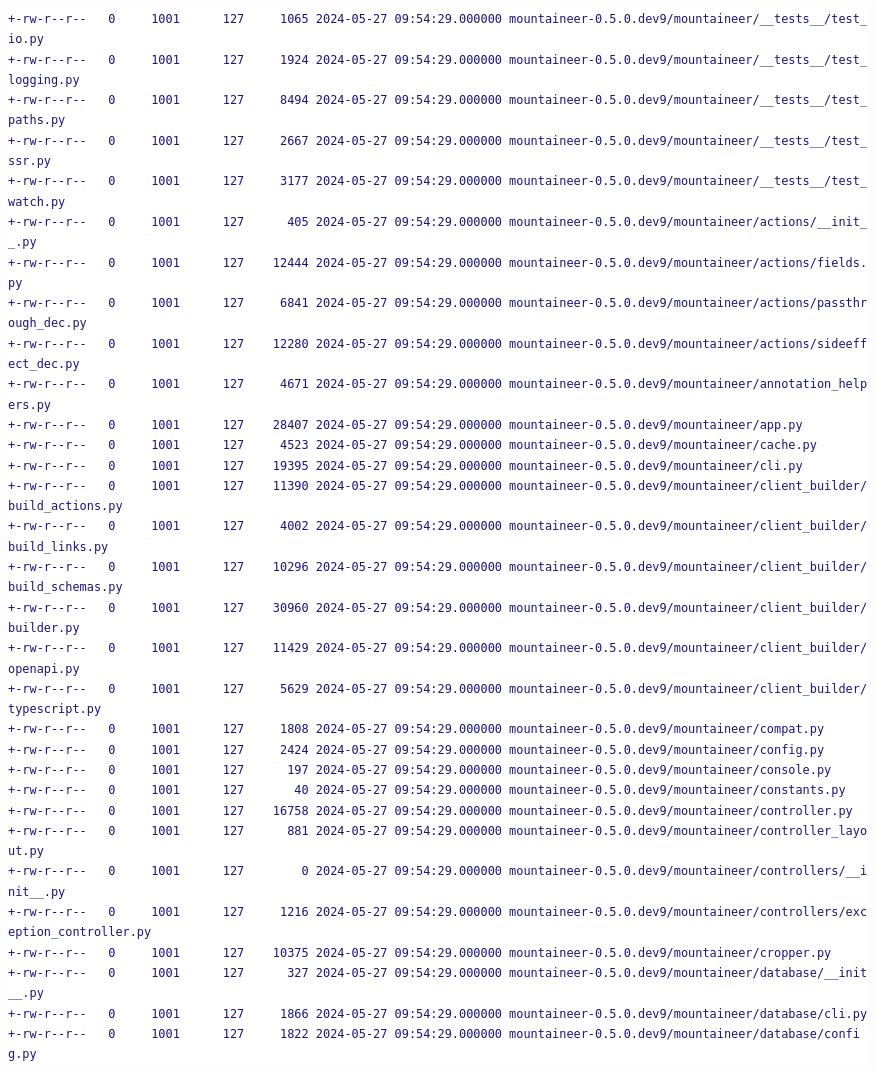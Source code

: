 ```diff
+-rw-r--r--   0     1001      127     1065 2024-05-27 09:54:29.000000 mountaineer-0.5.0.dev9/mountaineer/__tests__/test_io.py
+-rw-r--r--   0     1001      127     1924 2024-05-27 09:54:29.000000 mountaineer-0.5.0.dev9/mountaineer/__tests__/test_logging.py
+-rw-r--r--   0     1001      127     8494 2024-05-27 09:54:29.000000 mountaineer-0.5.0.dev9/mountaineer/__tests__/test_paths.py
+-rw-r--r--   0     1001      127     2667 2024-05-27 09:54:29.000000 mountaineer-0.5.0.dev9/mountaineer/__tests__/test_ssr.py
+-rw-r--r--   0     1001      127     3177 2024-05-27 09:54:29.000000 mountaineer-0.5.0.dev9/mountaineer/__tests__/test_watch.py
+-rw-r--r--   0     1001      127      405 2024-05-27 09:54:29.000000 mountaineer-0.5.0.dev9/mountaineer/actions/__init__.py
+-rw-r--r--   0     1001      127    12444 2024-05-27 09:54:29.000000 mountaineer-0.5.0.dev9/mountaineer/actions/fields.py
+-rw-r--r--   0     1001      127     6841 2024-05-27 09:54:29.000000 mountaineer-0.5.0.dev9/mountaineer/actions/passthrough_dec.py
+-rw-r--r--   0     1001      127    12280 2024-05-27 09:54:29.000000 mountaineer-0.5.0.dev9/mountaineer/actions/sideeffect_dec.py
+-rw-r--r--   0     1001      127     4671 2024-05-27 09:54:29.000000 mountaineer-0.5.0.dev9/mountaineer/annotation_helpers.py
+-rw-r--r--   0     1001      127    28407 2024-05-27 09:54:29.000000 mountaineer-0.5.0.dev9/mountaineer/app.py
+-rw-r--r--   0     1001      127     4523 2024-05-27 09:54:29.000000 mountaineer-0.5.0.dev9/mountaineer/cache.py
+-rw-r--r--   0     1001      127    19395 2024-05-27 09:54:29.000000 mountaineer-0.5.0.dev9/mountaineer/cli.py
+-rw-r--r--   0     1001      127    11390 2024-05-27 09:54:29.000000 mountaineer-0.5.0.dev9/mountaineer/client_builder/build_actions.py
+-rw-r--r--   0     1001      127     4002 2024-05-27 09:54:29.000000 mountaineer-0.5.0.dev9/mountaineer/client_builder/build_links.py
+-rw-r--r--   0     1001      127    10296 2024-05-27 09:54:29.000000 mountaineer-0.5.0.dev9/mountaineer/client_builder/build_schemas.py
+-rw-r--r--   0     1001      127    30960 2024-05-27 09:54:29.000000 mountaineer-0.5.0.dev9/mountaineer/client_builder/builder.py
+-rw-r--r--   0     1001      127    11429 2024-05-27 09:54:29.000000 mountaineer-0.5.0.dev9/mountaineer/client_builder/openapi.py
+-rw-r--r--   0     1001      127     5629 2024-05-27 09:54:29.000000 mountaineer-0.5.0.dev9/mountaineer/client_builder/typescript.py
+-rw-r--r--   0     1001      127     1808 2024-05-27 09:54:29.000000 mountaineer-0.5.0.dev9/mountaineer/compat.py
+-rw-r--r--   0     1001      127     2424 2024-05-27 09:54:29.000000 mountaineer-0.5.0.dev9/mountaineer/config.py
+-rw-r--r--   0     1001      127      197 2024-05-27 09:54:29.000000 mountaineer-0.5.0.dev9/mountaineer/console.py
+-rw-r--r--   0     1001      127       40 2024-05-27 09:54:29.000000 mountaineer-0.5.0.dev9/mountaineer/constants.py
+-rw-r--r--   0     1001      127    16758 2024-05-27 09:54:29.000000 mountaineer-0.5.0.dev9/mountaineer/controller.py
+-rw-r--r--   0     1001      127      881 2024-05-27 09:54:29.000000 mountaineer-0.5.0.dev9/mountaineer/controller_layout.py
+-rw-r--r--   0     1001      127        0 2024-05-27 09:54:29.000000 mountaineer-0.5.0.dev9/mountaineer/controllers/__init__.py
+-rw-r--r--   0     1001      127     1216 2024-05-27 09:54:29.000000 mountaineer-0.5.0.dev9/mountaineer/controllers/exception_controller.py
+-rw-r--r--   0     1001      127    10375 2024-05-27 09:54:29.000000 mountaineer-0.5.0.dev9/mountaineer/cropper.py
+-rw-r--r--   0     1001      127      327 2024-05-27 09:54:29.000000 mountaineer-0.5.0.dev9/mountaineer/database/__init__.py
+-rw-r--r--   0     1001      127     1866 2024-05-27 09:54:29.000000 mountaineer-0.5.0.dev9/mountaineer/database/cli.py
+-rw-r--r--   0     1001      127     1822 2024-05-27 09:54:29.000000 mountaineer-0.5.0.dev9/mountaineer/database/config.py
```